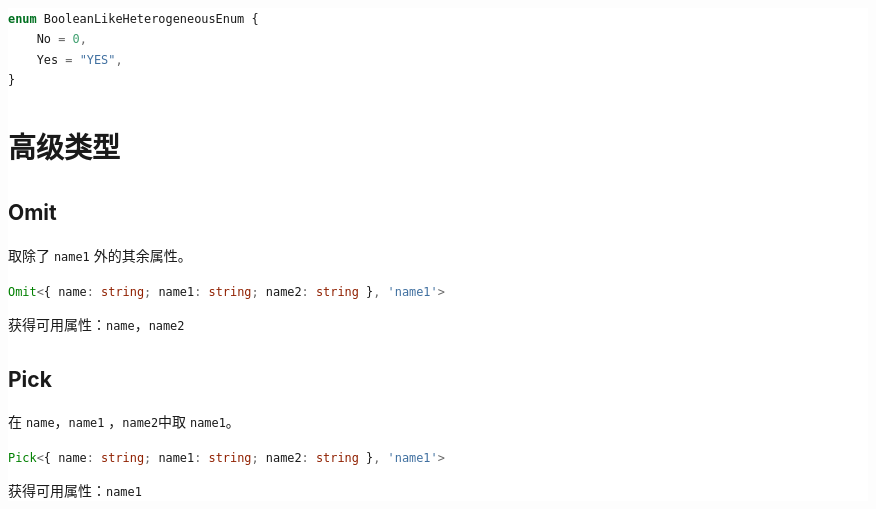 ```js
enum BooleanLikeHeterogeneousEnum {
    No = 0,
    Yes = "YES",
}
```

高级类型
=========
Omit
----
取除了 `name1` 外的其余属性。
```ts
Omit<{ name: string; name1: string; name2: string }, 'name1'> 
```

获得可用属性：`name`，`name2`


Pick
----
在 `name`，`name1` ，`name2`中取 `name1`。

```ts
Pick<{ name: string; name1: string; name2: string }, 'name1'> 
```
获得可用属性：`name1`
